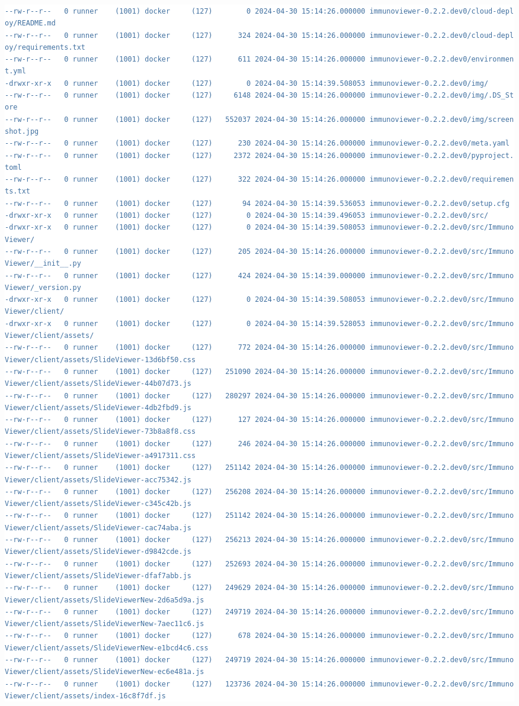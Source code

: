 ```diff
--rw-r--r--   0 runner    (1001) docker     (127)        0 2024-04-30 15:14:26.000000 immunoviewer-0.2.2.dev0/cloud-deploy/README.md
--rw-r--r--   0 runner    (1001) docker     (127)      324 2024-04-30 15:14:26.000000 immunoviewer-0.2.2.dev0/cloud-deploy/requirements.txt
--rw-r--r--   0 runner    (1001) docker     (127)      611 2024-04-30 15:14:26.000000 immunoviewer-0.2.2.dev0/environment.yml
-drwxr-xr-x   0 runner    (1001) docker     (127)        0 2024-04-30 15:14:39.508053 immunoviewer-0.2.2.dev0/img/
--rw-r--r--   0 runner    (1001) docker     (127)     6148 2024-04-30 15:14:26.000000 immunoviewer-0.2.2.dev0/img/.DS_Store
--rw-r--r--   0 runner    (1001) docker     (127)   552037 2024-04-30 15:14:26.000000 immunoviewer-0.2.2.dev0/img/screenshot.jpg
--rw-r--r--   0 runner    (1001) docker     (127)      230 2024-04-30 15:14:26.000000 immunoviewer-0.2.2.dev0/meta.yaml
--rw-r--r--   0 runner    (1001) docker     (127)     2372 2024-04-30 15:14:26.000000 immunoviewer-0.2.2.dev0/pyproject.toml
--rw-r--r--   0 runner    (1001) docker     (127)      322 2024-04-30 15:14:26.000000 immunoviewer-0.2.2.dev0/requirements.txt
--rw-r--r--   0 runner    (1001) docker     (127)       94 2024-04-30 15:14:39.536053 immunoviewer-0.2.2.dev0/setup.cfg
-drwxr-xr-x   0 runner    (1001) docker     (127)        0 2024-04-30 15:14:39.496053 immunoviewer-0.2.2.dev0/src/
-drwxr-xr-x   0 runner    (1001) docker     (127)        0 2024-04-30 15:14:39.508053 immunoviewer-0.2.2.dev0/src/ImmunoViewer/
--rw-r--r--   0 runner    (1001) docker     (127)      205 2024-04-30 15:14:26.000000 immunoviewer-0.2.2.dev0/src/ImmunoViewer/__init__.py
--rw-r--r--   0 runner    (1001) docker     (127)      424 2024-04-30 15:14:39.000000 immunoviewer-0.2.2.dev0/src/ImmunoViewer/_version.py
-drwxr-xr-x   0 runner    (1001) docker     (127)        0 2024-04-30 15:14:39.508053 immunoviewer-0.2.2.dev0/src/ImmunoViewer/client/
-drwxr-xr-x   0 runner    (1001) docker     (127)        0 2024-04-30 15:14:39.528053 immunoviewer-0.2.2.dev0/src/ImmunoViewer/client/assets/
--rw-r--r--   0 runner    (1001) docker     (127)      772 2024-04-30 15:14:26.000000 immunoviewer-0.2.2.dev0/src/ImmunoViewer/client/assets/SlideViewer-13d6bf50.css
--rw-r--r--   0 runner    (1001) docker     (127)   251090 2024-04-30 15:14:26.000000 immunoviewer-0.2.2.dev0/src/ImmunoViewer/client/assets/SlideViewer-44b07d73.js
--rw-r--r--   0 runner    (1001) docker     (127)   280297 2024-04-30 15:14:26.000000 immunoviewer-0.2.2.dev0/src/ImmunoViewer/client/assets/SlideViewer-4db2fbd9.js
--rw-r--r--   0 runner    (1001) docker     (127)      127 2024-04-30 15:14:26.000000 immunoviewer-0.2.2.dev0/src/ImmunoViewer/client/assets/SlideViewer-73b8a8f8.css
--rw-r--r--   0 runner    (1001) docker     (127)      246 2024-04-30 15:14:26.000000 immunoviewer-0.2.2.dev0/src/ImmunoViewer/client/assets/SlideViewer-a4917311.css
--rw-r--r--   0 runner    (1001) docker     (127)   251142 2024-04-30 15:14:26.000000 immunoviewer-0.2.2.dev0/src/ImmunoViewer/client/assets/SlideViewer-acc75342.js
--rw-r--r--   0 runner    (1001) docker     (127)   256208 2024-04-30 15:14:26.000000 immunoviewer-0.2.2.dev0/src/ImmunoViewer/client/assets/SlideViewer-c345c42b.js
--rw-r--r--   0 runner    (1001) docker     (127)   251142 2024-04-30 15:14:26.000000 immunoviewer-0.2.2.dev0/src/ImmunoViewer/client/assets/SlideViewer-cac74aba.js
--rw-r--r--   0 runner    (1001) docker     (127)   256213 2024-04-30 15:14:26.000000 immunoviewer-0.2.2.dev0/src/ImmunoViewer/client/assets/SlideViewer-d9842cde.js
--rw-r--r--   0 runner    (1001) docker     (127)   252693 2024-04-30 15:14:26.000000 immunoviewer-0.2.2.dev0/src/ImmunoViewer/client/assets/SlideViewer-dfaf7abb.js
--rw-r--r--   0 runner    (1001) docker     (127)   249629 2024-04-30 15:14:26.000000 immunoviewer-0.2.2.dev0/src/ImmunoViewer/client/assets/SlideViewerNew-2d6a5d9a.js
--rw-r--r--   0 runner    (1001) docker     (127)   249719 2024-04-30 15:14:26.000000 immunoviewer-0.2.2.dev0/src/ImmunoViewer/client/assets/SlideViewerNew-7aec11c6.js
--rw-r--r--   0 runner    (1001) docker     (127)      678 2024-04-30 15:14:26.000000 immunoviewer-0.2.2.dev0/src/ImmunoViewer/client/assets/SlideViewerNew-e1bcd4c6.css
--rw-r--r--   0 runner    (1001) docker     (127)   249719 2024-04-30 15:14:26.000000 immunoviewer-0.2.2.dev0/src/ImmunoViewer/client/assets/SlideViewerNew-ec6e481a.js
--rw-r--r--   0 runner    (1001) docker     (127)   123736 2024-04-30 15:14:26.000000 immunoviewer-0.2.2.dev0/src/ImmunoViewer/client/assets/index-16c8f7df.js
```
